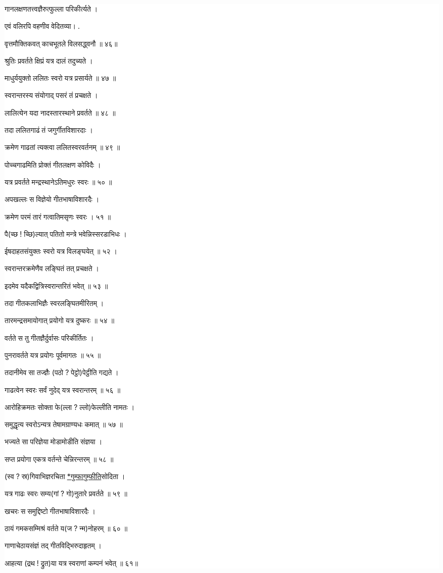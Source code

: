 गानलक्षणतत्त्वज्ञैरुत्फुल्ला परिकीर्त्यते ।

एवं वलिरपि वहणीव वेदितव्या। .

वृत्तमौक्तिकवत् काचभूतले विलसद्ध्वनौ ॥ ४६॥

श्रुतिः प्रवर्तते क्षिप्रं यत्र दालं तदुच्यते ।

माधुर्ययुक्तो ललितः स्वरो यत्र प्रसार्यते ॥ ४७ ॥

स्वरान्तरस्य संयोगाद् पसरं तं प्रचक्षते ।

लालित्येन यदा नादस्तारस्थाने प्रवर्तते ॥ ४८ ॥

तदा ललितगाढं तं जगुर्गीतविशारदाः ।

क्रमेण गाढतां त्यक्त्वा ललितस्वरवर्तनम् ॥ ४९ ॥

पोच्चगाढमिति प्रोक्तं गीतलक्षण कोविदैः ।

यत्र प्रवर्तते मन्द्रस्थानेऽतिमधुरः स्वरः ॥ ५० ॥

अपखल्लः स विज्ञेयो गीतभाषाविशारदैः ।

क्रमेण परमं तारं गत्वातिमसृणः स्वरः । ५१ ॥

पै(च्छ ! च्छि)ल्यात् पतितो मन्त्रे भवेन्निस्सरडाभिधः ।

ईषदाहतसंयुक्तः स्वरो यत्र विलङ्घयेत् ॥ ५२ ।

स्वरान्तरक्रमेणैव लङ्घितं तत् प्रचक्षते ।

इदमेव यदैकद्वित्रिस्वरान्तरितं भवेत् ॥ ५३ ॥

तदा गीतकलाभिज्ञैः स्वरलङ्घितमीरितम् ।

तारमन्द्रसमायोगात् प्रयोगो यत्र दुष्करः ॥ ५४ ॥

वर्तते स तु गीतज्ञैर्दुर्वासः परिकीर्तितः ।

पुनरावर्तते यत्र प्रयोगः पूर्वमागतः ॥ ५५ ॥

तदानीमेव सा तज्ज्ञैः (पठो ? पेट्ठो)पेट्ठीति गद्यते ।

गाढत्वेन स्वरः सर्वं नुदेद् यत्र स्वरान्तरम् ॥ ५६ ॥

आरोहिक्रमतः सोक्ता फे(ल्ला ? ल्लो)फेल्लीति नामतः ।

समुद्धृत्य स्वरोऽन्यत्र तेषामग्राण्यधः कमात् ॥ ५७ ॥

भज्यते सा परिज्ञेया मोडामोडीति संज्ञया ।

सप्त प्रयोगा एकत्र वर्तन्ते चेन्निरन्तरम् ॥ ५८ ॥

(स्व ? स्र)गिवाभिज्ञरचिता [\*गुम्फागुम्फीति](# "* 'गुन्थागुन्थी’ ति लक्ष्ये दृश्यते ।")सोदिता ।

यत्र गाढः स्वरः सम्य(गां ? गो)नुतारे प्रवर्तते ॥ ५९ ॥

खचरः स समुद्दिष्टो गीतभाषाविशारदैः ।

ठायं गमकसम्मिश्रं वर्तते य(ज ? न्म)नोहरम् ॥ ६० ॥

गाणाचेठायसंज्ञं तद् गीतविद्भिरुदाहृतम् ।

आहत्या (द्रथ ! द्रुत)या यत्र स्वराणां कम्पनं भवेत् ॥ ६१॥
